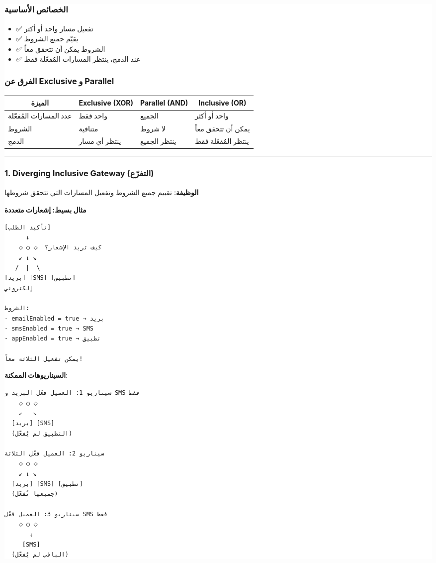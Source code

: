 ### الخصائص الأساسية
- ✅ تفعيل مسار واحد أو أكثر
- ✅ يقيّم جميع الشروط
- ✅ الشروط يمكن أن تتحقق معاً
- ✅ عند الدمج، ينتظر المسارات المُفعّلة فقط

### الفرق عن Exclusive و Parallel

| الميزة | Exclusive (XOR) | Parallel (AND) | Inclusive (OR) |
|--------|----------------|----------------|----------------|
| عدد المسارات المُفعّلة | واحد فقط | الجميع | واحد أو أكثر |
| الشروط | متنافية | لا شروط | يمكن أن تتحقق معاً |
| الدمج | ينتظر أي مسار | ينتظر الجميع | ينتظر المُفعّلة فقط |

---

### 1. Diverging Inclusive Gateway (التفرّع)

**الوظيفة**: تقييم جميع الشروط وتفعيل المسارات التي تتحقق شروطها

**مثال بسيط: إشعارات متعددة**
```
[تأكيد الطلب]
      ↓
    ⬦ ○ ⬦  كيف تريد الإشعار؟
    ↙ ↓ ↘
   /  |  \
[بريد] [SMS] [تطبيق]
إلكتروني

الشروط:
- emailEnabled = true → بريد
- smsEnabled = true → SMS
- appEnabled = true → تطبيق

يمكن تفعيل الثلاثة معاً!
```

**السيناريوهات الممكنة**:
```
سيناريو 1: العميل فعّل البريد و SMS فقط
    ⬦ ○ ⬦
    ↙   ↘
  [بريد] [SMS]
  (التطبيق لم يُفعّل)

سيناريو 2: العميل فعّل الثلاثة
    ⬦ ○ ⬦
    ↙ ↓ ↘
  [بريد] [SMS] [تطبيق]
  (جميعها تُفعّل)

سيناريو 3: العميل فعّل SMS فقط
    ⬦ ○ ⬦
       ↓
     [SMS]
  (الباقي لم يُفعّل)
```
